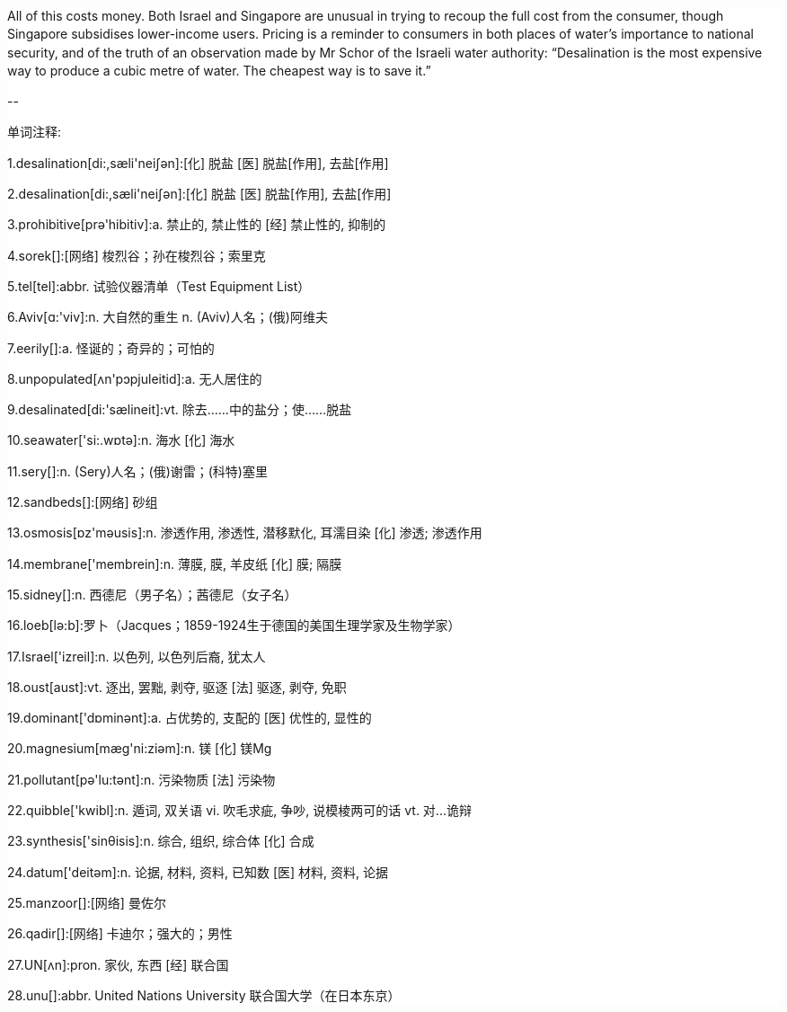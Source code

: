 All of this costs money. Both Israel and Singapore are unusual in trying to recoup the full cost from the consumer, though Singapore subsidises lower-income users. Pricing is a reminder to consumers in both places of water’s importance to national security, and of the truth of an observation made by Mr Schor of the Israeli water authority: “Desalination is the most expensive way to produce a cubic metre of water. The cheapest way is to save it.” 

-- 

 单词注释:

1.desalination[di:,sæli'neiʃәn]:[化] 脱盐 [医] 脱盐[作用], 去盐[作用] 

2.desalination[di:,sæli'neiʃәn]:[化] 脱盐 [医] 脱盐[作用], 去盐[作用] 

3.prohibitive[prә'hibitiv]:a. 禁止的, 禁止性的 [经] 禁止性的, 抑制的 

4.sorek[]:[网络] 梭烈谷；孙在梭烈谷；索里克 

5.tel[tel]:abbr. 试验仪器清单（Test Equipment List） 

6.Aviv[ɑ:'viv]:n. 大自然的重生 n. (Aviv)人名；(俄)阿维夫 

7.eerily[]:a. 怪诞的；奇异的；可怕的 

8.unpopulated[ʌn'pɔpjuleitid]:a. 无人居住的 

9.desalinated[di:'sælineit]:vt. 除去……中的盐分；使……脱盐 

10.seawater['si:.wɒtә]:n. 海水 [化] 海水 

11.sery[]:n. (Sery)人名；(俄)谢雷；(科特)塞里 

12.sandbeds[]:[网络] 砂组 

13.osmosis[ɒz'mәusis]:n. 渗透作用, 渗透性, 潜移默化, 耳濡目染 [化] 渗透; 渗透作用 

14.membrane['membrein]:n. 薄膜, 膜, 羊皮纸 [化] 膜; 隔膜 

15.sidney[]:n. 西德尼（男子名）；茜德尼（女子名） 

16.loeb[lә:b]:罗卜（Jacques；1859-1924生于德国的美国生理学家及生物学家） 

17.Israel['izreil]:n. 以色列, 以色列后裔, 犹太人 

18.oust[aust]:vt. 逐出, 罢黜, 剥夺, 驱逐 [法] 驱逐, 剥夺, 免职 

19.dominant['dɒminәnt]:a. 占优势的, 支配的 [医] 优性的, 显性的 

20.magnesium[mæg'ni:ziәm]:n. 镁 [化] 镁Mg 

21.pollutant[pә'lu:tәnt]:n. 污染物质 [法] 污染物 

22.quibble['kwibl]:n. 遁词, 双关语 vi. 吹毛求疵, 争吵, 说模棱两可的话 vt. 对...诡辩 

23.synthesis['sinθisis]:n. 综合, 组织, 综合体 [化] 合成 

24.datum['deitәm]:n. 论据, 材料, 资料, 已知数 [医] 材料, 资料, 论据 

25.manzoor[]:[网络] 曼佐尔 

26.qadir[]:[网络] 卡迪尔；强大的；男性 

27.UN[ʌn]:pron. 家伙, 东西 [经] 联合国 

28.unu[]:abbr. United Nations University 联合国大学（在日本东京） 

